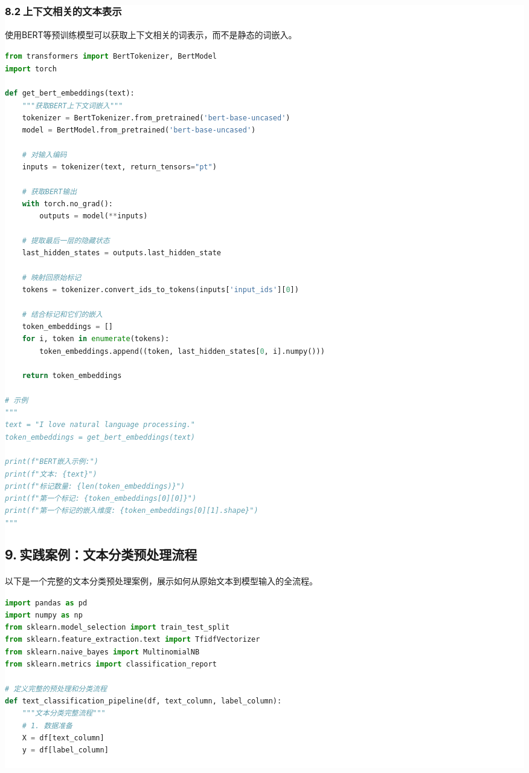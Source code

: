 ### 8.2 上下文相关的文本表示

使用BERT等预训练模型可以获取上下文相关的词表示，而不是静态的词嵌入。

```python
from transformers import BertTokenizer, BertModel
import torch

def get_bert_embeddings(text):
    """获取BERT上下文词嵌入"""
    tokenizer = BertTokenizer.from_pretrained('bert-base-uncased')
    model = BertModel.from_pretrained('bert-base-uncased')
    
    # 对输入编码
    inputs = tokenizer(text, return_tensors="pt")
    
    # 获取BERT输出
    with torch.no_grad():
        outputs = model(**inputs)
    
    # 提取最后一层的隐藏状态
    last_hidden_states = outputs.last_hidden_state
    
    # 映射回原始标记
    tokens = tokenizer.convert_ids_to_tokens(inputs['input_ids'][0])
    
    # 结合标记和它们的嵌入
    token_embeddings = []
    for i, token in enumerate(tokens):
        token_embeddings.append((token, last_hidden_states[0, i].numpy()))
    
    return token_embeddings

# 示例
"""
text = "I love natural language processing."
token_embeddings = get_bert_embeddings(text)

print(f"BERT嵌入示例:")
print(f"文本: {text}")
print(f"标记数量: {len(token_embeddings)}")
print(f"第一个标记: {token_embeddings[0][0]}")
print(f"第一个标记的嵌入维度: {token_embeddings[0][1].shape}")
"""
```

## 9. 实践案例：文本分类预处理流程

以下是一个完整的文本分类预处理案例，展示如何从原始文本到模型输入的全流程。

```python
import pandas as pd
import numpy as np
from sklearn.model_selection import train_test_split
from sklearn.feature_extraction.text import TfidfVectorizer
from sklearn.naive_bayes import MultinomialNB
from sklearn.metrics import classification_report

# 定义完整的预处理和分类流程
def text_classification_pipeline(df, text_column, label_column):
    """文本分类完整流程"""
    # 1. 数据准备
    X = df[text_column]
    y = df[label_column]
    
```